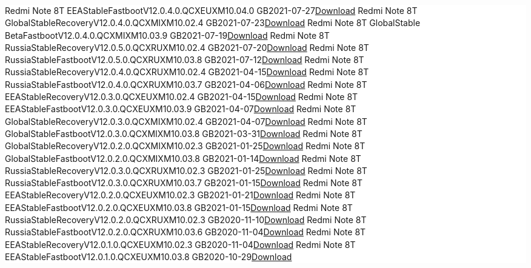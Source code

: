 <tr><td>Redmi Note 8T EEA</td><td>Stable</td><td>Fastboot</td><td>V12.0.4.0.QCXEUXM</td><td>10.0</td><td>4.0 GB</td><td>2021-07-27</td><td><a href="/miui/willow/stable/V12.0.4.0.QCXEUXM/">Download</a></td></tr>
<tr><td>Redmi Note 8T Global</td><td>Stable</td><td>Recovery</td><td>V12.0.4.0.QCXMIXM</td><td>10.0</td><td>2.4 GB</td><td>2021-07-23</td><td><a href="/miui/willow/stable/V12.0.4.0.QCXMIXM/">Download</a></td></tr>
<tr><td>Redmi Note 8T Global</td><td>Stable Beta</td><td>Fastboot</td><td>V12.0.4.0.QCXMIXM</td><td>10.0</td><td>3.9 GB</td><td>2021-07-19</td><td><a href="/miui/willow/stable beta/V12.0.4.0.QCXMIXM/">Download</a></td></tr>
<tr><td>Redmi Note 8T Russia</td><td>Stable</td><td>Recovery</td><td>V12.0.5.0.QCXRUXM</td><td>10.0</td><td>2.4 GB</td><td>2021-07-20</td><td><a href="/miui/willow/stable/V12.0.5.0.QCXRUXM/">Download</a></td></tr>
<tr><td>Redmi Note 8T Russia</td><td>Stable</td><td>Fastboot</td><td>V12.0.5.0.QCXRUXM</td><td>10.0</td><td>3.8 GB</td><td>2021-07-12</td><td><a href="/miui/willow/stable/V12.0.5.0.QCXRUXM/">Download</a></td></tr>
<tr><td>Redmi Note 8T Russia</td><td>Stable</td><td>Recovery</td><td>V12.0.4.0.QCXRUXM</td><td>10.0</td><td>2.4 GB</td><td>2021-04-15</td><td><a href="/miui/willow/stable/V12.0.4.0.QCXRUXM/">Download</a></td></tr>
<tr><td>Redmi Note 8T Russia</td><td>Stable</td><td>Fastboot</td><td>V12.0.4.0.QCXRUXM</td><td>10.0</td><td>3.7 GB</td><td>2021-04-06</td><td><a href="/miui/willow/stable/V12.0.4.0.QCXRUXM/">Download</a></td></tr>
<tr><td>Redmi Note 8T EEA</td><td>Stable</td><td>Recovery</td><td>V12.0.3.0.QCXEUXM</td><td>10.0</td><td>2.4 GB</td><td>2021-04-15</td><td><a href="/miui/willow/stable/V12.0.3.0.QCXEUXM/">Download</a></td></tr>
<tr><td>Redmi Note 8T EEA</td><td>Stable</td><td>Fastboot</td><td>V12.0.3.0.QCXEUXM</td><td>10.0</td><td>3.9 GB</td><td>2021-04-07</td><td><a href="/miui/willow/stable/V12.0.3.0.QCXEUXM/">Download</a></td></tr>
<tr><td>Redmi Note 8T Global</td><td>Stable</td><td>Recovery</td><td>V12.0.3.0.QCXMIXM</td><td>10.0</td><td>2.4 GB</td><td>2021-04-07</td><td><a href="/miui/willow/stable/V12.0.3.0.QCXMIXM/">Download</a></td></tr>
<tr><td>Redmi Note 8T Global</td><td>Stable</td><td>Fastboot</td><td>V12.0.3.0.QCXMIXM</td><td>10.0</td><td>3.8 GB</td><td>2021-03-31</td><td><a href="/miui/willow/stable/V12.0.3.0.QCXMIXM/">Download</a></td></tr>
<tr><td>Redmi Note 8T Global</td><td>Stable</td><td>Recovery</td><td>V12.0.2.0.QCXMIXM</td><td>10.0</td><td>2.3 GB</td><td>2021-01-25</td><td><a href="/miui/willow/stable/V12.0.2.0.QCXMIXM/">Download</a></td></tr>
<tr><td>Redmi Note 8T Global</td><td>Stable</td><td>Fastboot</td><td>V12.0.2.0.QCXMIXM</td><td>10.0</td><td>3.8 GB</td><td>2021-01-14</td><td><a href="/miui/willow/stable/V12.0.2.0.QCXMIXM/">Download</a></td></tr>
<tr><td>Redmi Note 8T Russia</td><td>Stable</td><td>Recovery</td><td>V12.0.3.0.QCXRUXM</td><td>10.0</td><td>2.3 GB</td><td>2021-01-25</td><td><a href="/miui/willow/stable/V12.0.3.0.QCXRUXM/">Download</a></td></tr>
<tr><td>Redmi Note 8T Russia</td><td>Stable</td><td>Fastboot</td><td>V12.0.3.0.QCXRUXM</td><td>10.0</td><td>3.7 GB</td><td>2021-01-15</td><td><a href="/miui/willow/stable/V12.0.3.0.QCXRUXM/">Download</a></td></tr>
<tr><td>Redmi Note 8T EEA</td><td>Stable</td><td>Recovery</td><td>V12.0.2.0.QCXEUXM</td><td>10.0</td><td>2.3 GB</td><td>2021-01-21</td><td><a href="/miui/willow/stable/V12.0.2.0.QCXEUXM/">Download</a></td></tr>
<tr><td>Redmi Note 8T EEA</td><td>Stable</td><td>Fastboot</td><td>V12.0.2.0.QCXEUXM</td><td>10.0</td><td>3.8 GB</td><td>2021-01-15</td><td><a href="/miui/willow/stable/V12.0.2.0.QCXEUXM/">Download</a></td></tr>
<tr><td>Redmi Note 8T Russia</td><td>Stable</td><td>Recovery</td><td>V12.0.2.0.QCXRUXM</td><td>10.0</td><td>2.3 GB</td><td>2020-11-10</td><td><a href="/miui/willow/stable/V12.0.2.0.QCXRUXM/">Download</a></td></tr>
<tr><td>Redmi Note 8T Russia</td><td>Stable</td><td>Fastboot</td><td>V12.0.2.0.QCXRUXM</td><td>10.0</td><td>3.6 GB</td><td>2020-11-04</td><td><a href="/miui/willow/stable/V12.0.2.0.QCXRUXM/">Download</a></td></tr>
<tr><td>Redmi Note 8T EEA</td><td>Stable</td><td>Recovery</td><td>V12.0.1.0.QCXEUXM</td><td>10.0</td><td>2.3 GB</td><td>2020-11-04</td><td><a href="/miui/willow/stable/V12.0.1.0.QCXEUXM/">Download</a></td></tr>
<tr><td>Redmi Note 8T EEA</td><td>Stable</td><td>Fastboot</td><td>V12.0.1.0.QCXEUXM</td><td>10.0</td><td>3.8 GB</td><td>2020-10-29</td><td><a href="/miui/willow/stable/V12.0.1.0.QCXEUXM/">Download</a></td></tr>